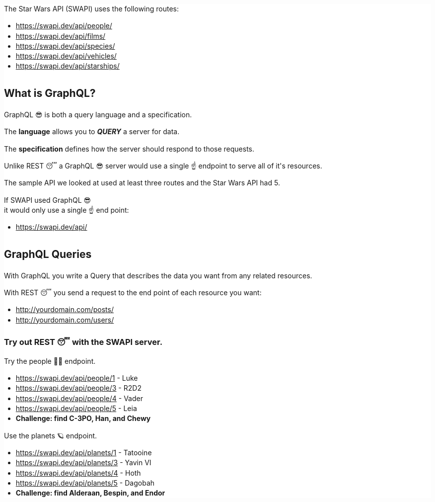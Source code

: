 The Star Wars API (SWAPI) uses the following routes: 

- https://swapi.dev/api/people/<id>
- https://swapi.dev/api/films/<id>
- https://swapi.dev/api/species/<id>
- https://swapi.dev/api/vehicles/<id>
- https://swapi.dev/api/starships/<id>



## What is GraphQL?

GraphQL 😎 is both a query language and a specification.

The **language** allows you to _**QUERY**_ a server for data. 

The **specification** defines how the server should respond to those requests.



Unlike REST 😴 a GraphQL 😎 server would use a single ☝️ endpoint to serve all of it's resources. 

The sample API we looked at used at least three routes and the Star Wars API had 5. 



If SWAPI used GraphQL 😎 <br> it would only use a single ☝️ end point: 

- https://swapi.dev/api/



## GraphQL Queries 

With GraphQL you write a Query that describes the data you want from any related resources.



With REST 😴 you send a request to the end point of each resource you want: 

- http://yourdomain.com/posts/
- http://yourdomain.com/users/



### Try out REST 😴 with the SWAPI server.



Try the people 👯‍♀️ endpoint.

- https://swapi.dev/api/people/1 - Luke
- https://swapi.dev/api/people/3 - R2D2
- https://swapi.dev/api/people/4 - Vader
- https://swapi.dev/api/people/5 - Leia
- **Challenge: find C-3PO, Han, and Chewy**



Use the planets 🪐 endpoint.

- https://swapi.dev/api/planets/1 - Tatooine
- https://swapi.dev/api/planets/3 - Yavin VI
- https://swapi.dev/api/planets/4 - Hoth
- https://swapi.dev/api/planets/5 - Dagobah
- **Challenge: find Alderaan, Bespin, and Endor**
